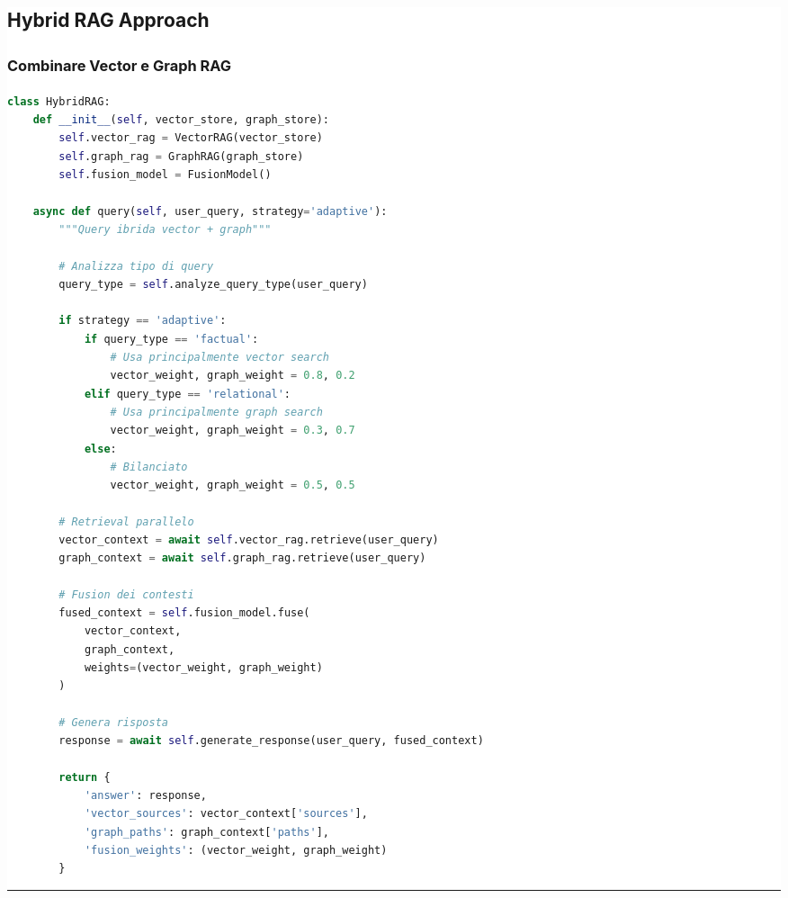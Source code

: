 
## Hybrid RAG Approach

### Combinare Vector e Graph RAG
```python
class HybridRAG:
    def __init__(self, vector_store, graph_store):
        self.vector_rag = VectorRAG(vector_store)
        self.graph_rag = GraphRAG(graph_store)
        self.fusion_model = FusionModel()
        
    async def query(self, user_query, strategy='adaptive'):
        """Query ibrida vector + graph"""
        
        # Analizza tipo di query
        query_type = self.analyze_query_type(user_query)
        
        if strategy == 'adaptive':
            if query_type == 'factual':
                # Usa principalmente vector search
                vector_weight, graph_weight = 0.8, 0.2
            elif query_type == 'relational':
                # Usa principalmente graph search
                vector_weight, graph_weight = 0.3, 0.7
            else:
                # Bilanciato
                vector_weight, graph_weight = 0.5, 0.5
        
        # Retrieval parallelo
        vector_context = await self.vector_rag.retrieve(user_query)
        graph_context = await self.graph_rag.retrieve(user_query)
        
        # Fusion dei contesti
        fused_context = self.fusion_model.fuse(
            vector_context, 
            graph_context,
            weights=(vector_weight, graph_weight)
        )
        
        # Genera risposta
        response = await self.generate_response(user_query, fused_context)
        
        return {
            'answer': response,
            'vector_sources': vector_context['sources'],
            'graph_paths': graph_context['paths'],
            'fusion_weights': (vector_weight, graph_weight)
        }
```

---
